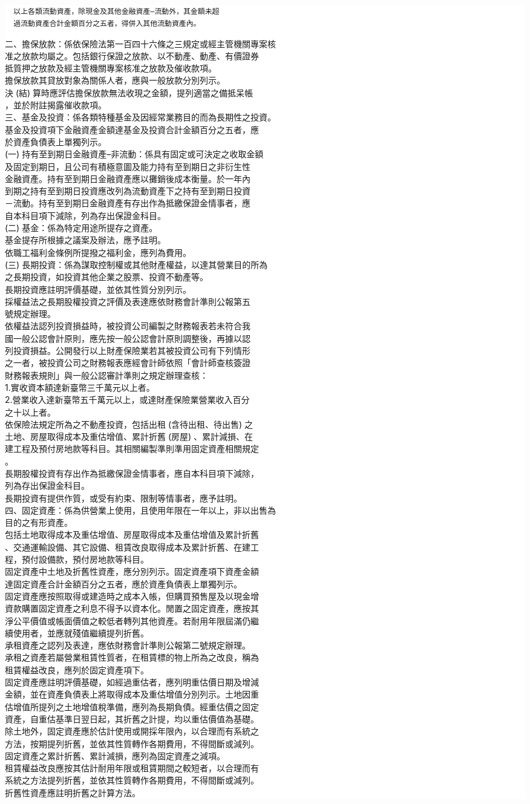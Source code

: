       以上各類流動資產，除現金及其他金融資產–流動外，其金額未超  
      過流動資產合計金額百分之五者，得併入其他流動資產內。  
二、擔保放款：係依保險法第一百四十六條之三規定或經主管機關專案核  
    准之放款均屬之。包括銀行保證之放款、以不動產、動產、有價證券  
    抵質押之放款及經主管機關專案核准之放款及催收款項。  
    擔保放款其貸放對象為關係人者，應與一般放款分別列示。  
    決 (結) 算時應評估擔保放款無法收現之金額，提列適當之備抵呆帳  
    ，並於附註揭露催收款項。  
三、基金及投資：係各類特種基金及因經常業務目的而為長期性之投資。  
    基金及投資項下金融資產金額達基金及投資合計金額百分之五者，應  
    於資產負債表上單獨列示。  
 (一) 持有至到期日金融資產–非流動：係具有固定或可決定之收取金額  
      及固定到期日，且公司有積極意圖及能力持有至到期日之非衍生性  
      金融資產。持有至到期日金融資產應以攤銷後成本衡量。於一年內  
      到期之持有至到期日投資應改列為流動資產下之持有至到期日投資  
      －流動。持有至到期日金融資產有存出作為抵繳保證金情事者，應  
      自本科目項下減除，列為存出保證金科目。  
 (二) 基金：係為特定用途所提存之資產。  
      基金提存所根據之議案及辦法，應予註明。  
      依職工福利金條例所提撥之福利金，應列為費用。  
 (三) 長期投資：係為謀取控制權或其他財產權益，以達其營業目的所為  
      之長期投資，如投資其他企業之股票、投資不動產等。  
      長期投資應註明評價基礎，並依其性質分別列示。  
      採權益法之長期股權投資之評價及表達應依財務會計準則公報第五  
      號規定辦理。  
      依權益法認列投資損益時，被投資公司編製之財務報表若未符合我  
      國一般公認會計原則，應先按一般公認會計原則調整後，再據以認  
      列投資損益。公開發行以上財產保險業若其被投資公司有下列情形  
      之一者，被投資公司之財務報表應經會計師依照「會計師查核簽證  
      財務報表規則」與一般公認審計準則之規定辦理查核：  
      1.實收資本額達新臺幣三千萬元以上者。  
      2.營業收入達新臺幣五千萬元以上，或達財產保險業營業收入百分  
        之十以上者。  
    依保險法規定所為之不動產投資，包括出租 (含待出租、待出售) 之  
    土地、房屋取得成本及重估增值、累計折舊 (房屋) 、累計減損、在  
    建工程及預付房地款等科目。其相關編製準則準用固定資產相關規定  
    。  
    長期股權投資有存出作為抵繳保證金情事者，應自本科目項下減除，  
    列為存出保證金科目。  
    長期投資有提供作質，或受有約束、限制等情事者，應予註明。  
四、固定資產：係為供營業上使用，且使用年限在一年以上，非以出售為  
    目的之有形資產。  
    包括土地取得成本及重估增值、房屋取得成本及重估增值及累計折舊  
    、交通運輸設備、其它設備、租賃改良取得成本及累計折舊、在建工  
    程，預付設備款，預付房地款等科目。  
    固定資產中土地及折舊性資產，應分別列示。固定資產項下資產金額  
    達固定資產合計金額百分之五者，應於資產負債表上單獨列示。  
    固定資產應按照取得或建造時之成本入帳，但購買預售屋及以現金增  
    資款購置固定資產之利息不得予以資本化。閒置之固定資產，應按其  
    淨公平價值或帳面價值之較低者轉列其他資產。若耐用年限屆滿仍繼  
    續使用者，並應就殘值繼續提列折舊。  
    承租資產之認列及表達，應依財務會計準則公報第二號規定辦理。  
    承租之資產若屬營業租賃性質者，在租賃標的物上所為之改良，稱為  
    租賃權益改良，應列於固定資產項下。  
    固定資產應註明評價基礎，如經過重估者，應列明重估價日期及增減  
    金額，並在資產負債表上將取得成本及重估增值分別列示。土地因重  
    估增值所提列之土地增值稅準備，應列為長期負債。經重估價之固定  
    資產，自重估基準日翌日起，其折舊之計提，均以重估價值為基礎。  
    除土地外，固定資產應於估計使用或開採年限內，以合理而有系統之  
    方法，按期提列折舊，並依其性質轉作各期費用，不得間斷或減列。  
    固定資產之累計折舊、累計減損，應列為固定資產之減項。  
    租賃權益改良應按其估計耐用年限或租賃期間之較短者，以合理而有  
    系統之方法提列折舊，並依其性質轉作各期費用，不得間斷或減列。  
    折舊性資產應註明折舊之計算方法。  